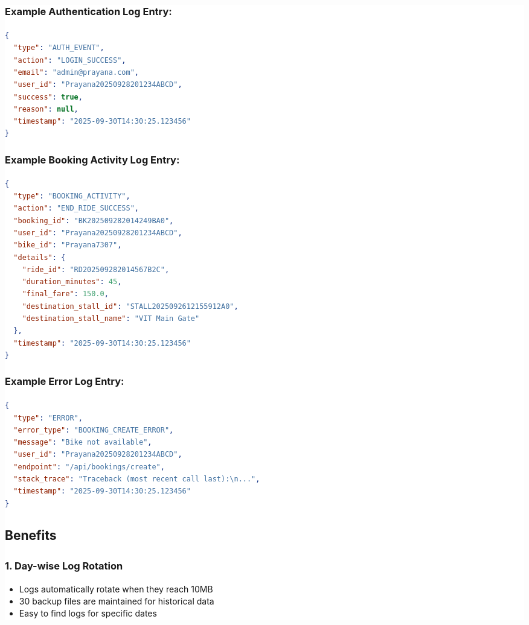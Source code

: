 ### Example Authentication Log Entry:
```json
{
  "type": "AUTH_EVENT",
  "action": "LOGIN_SUCCESS",
  "email": "admin@prayana.com",
  "user_id": "Prayana20250928201234ABCD",
  "success": true,
  "reason": null,
  "timestamp": "2025-09-30T14:30:25.123456"
}
```

### Example Booking Activity Log Entry:
```json
{
  "type": "BOOKING_ACTIVITY",
  "action": "END_RIDE_SUCCESS",
  "booking_id": "BK202509282014249BA0",
  "user_id": "Prayana20250928201234ABCD",
  "bike_id": "Prayana7307",
  "details": {
    "ride_id": "RD202509282014567B2C",
    "duration_minutes": 45,
    "final_fare": 150.0,
    "destination_stall_id": "STALL2025092612155912A0",
    "destination_stall_name": "VIT Main Gate"
  },
  "timestamp": "2025-09-30T14:30:25.123456"
}
```

### Example Error Log Entry:
```json
{
  "type": "ERROR",
  "error_type": "BOOKING_CREATE_ERROR",
  "message": "Bike not available",
  "user_id": "Prayana20250928201234ABCD",
  "endpoint": "/api/bookings/create",
  "stack_trace": "Traceback (most recent call last):\n...",
  "timestamp": "2025-09-30T14:30:25.123456"
}
```

## Benefits

### 1. **Day-wise Log Rotation**
- Logs automatically rotate when they reach 10MB
- 30 backup files are maintained for historical data
- Easy to find logs for specific dates
